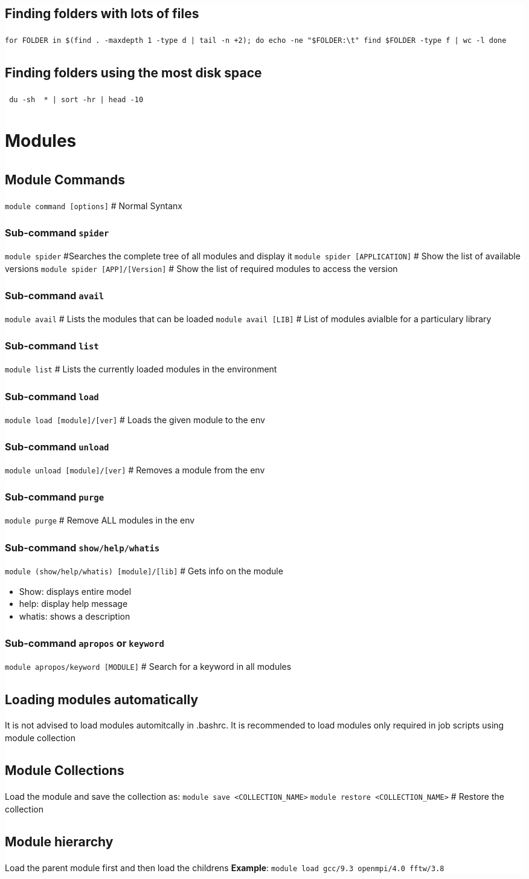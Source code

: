 ## Finding folders with lots of files
`for FOLDER in $(find . -maxdepth 1 -type d | tail -n +2); do
  echo -ne "$FOLDER:\t"
  find $FOLDER -type f | wc -l
done`
## Finding folders using the most disk space
` du -sh  * | sort -hr | head -10`

# Modules
## Module Commands
`module command [options]` # Normal Syntanx
### Sub-command `spider`
`module spider` #Searches the complete tree of all modules and display it
`module spider [APPLICATION]` # Show the list of available versions
`module spider [APP]/[Version]` # Show the list of required modules to access the version
### Sub-command `avail`
`module avail` # Lists the modules that can be loaded
`module avail [LIB]` # List of modules avialble for a particulary library
### Sub-command  `list`
`module list` # Lists the currently loaded modules in the environment
### Sub-command `load`
`module load [module]/[ver]` # Loads the given module to the env
### Sub-command `unload`
`module unload [module]/[ver]` # Removes a module from the env
### Sub-command `purge`
`module purge` # Remove ALL modules in the env
### Sub-command `show/help/whatis`
`module (show/help/whatis) [module]/[lib]` # Gets info on the module
- Show: displays entire model
- help: display help message
- whatis: shows a description
### Sub-command `apropos` or `keyword`
`module apropos/keyword [MODULE]` # Search for a keyword in all modules
## Loading modules automatically
It is not advised to load modules automitcally in .bashrc. It is recommended to load modules only required in job scripts using module collection
## Module Collections
Load the module and save the collection as:
`module save <COLLECTION_NAME>`
`module restore <COLLECTION_NAME>` # Restore the collection 
## Module hierarchy
Load the parent module first and then load the childrens
**Example**:
`module load gcc/9.3 openmpi/4.0 fftw/3.8 `
